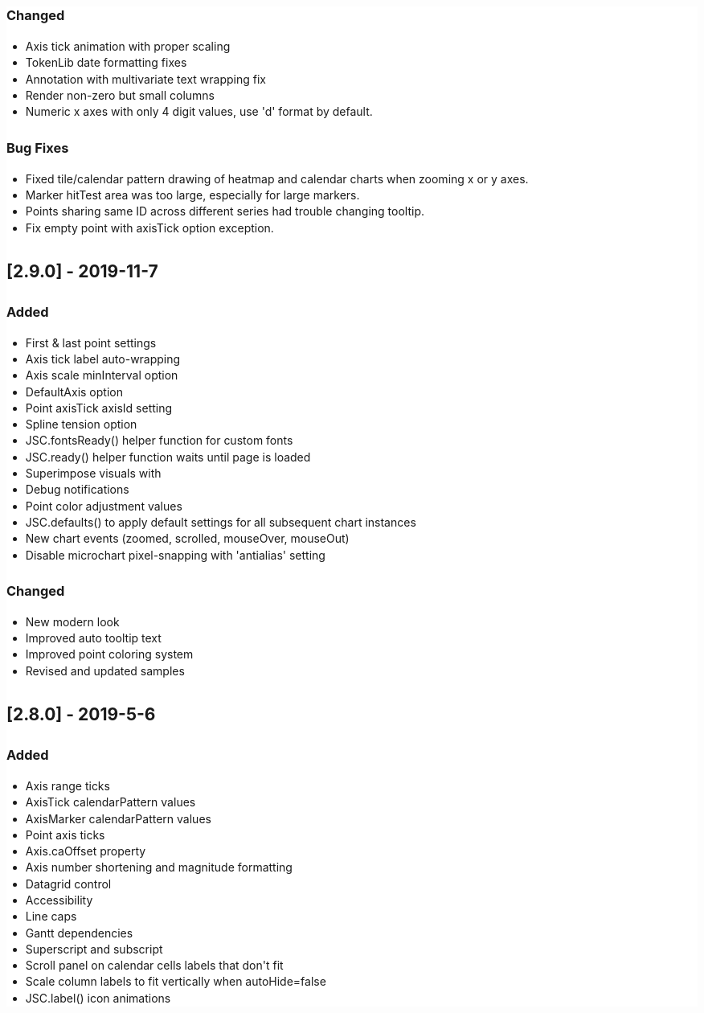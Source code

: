 ### Changed

- Axis tick animation with proper scaling
- TokenLib date formatting fixes
- Annotation with multivariate text wrapping fix
- Render non-zero but small columns
- Numeric x axes with only 4 digit values, use 'd' format by default.

### Bug Fixes
- Fixed tile/calendar pattern drawing of heatmap and calendar charts when zooming x or y axes.
- Marker hitTest area was too large, especially for large markers.
- Points sharing same ID across different series had trouble changing tooltip.
- Fix empty point with axisTick option exception.

## [2.9.0] - 2019-11-7

### Added

- First & last point settings
- Axis tick label auto-wrapping
- Axis scale minInterval option
- DefaultAxis option
- Point axisTick axisId setting
- Spline tension option
- JSC.fontsReady() helper function for custom fonts
- JSC.ready() helper function waits until page is loaded
- Superimpose visuals with <absolute>
- Debug notifications
- Point color adjustment values
- JSC.defaults() to apply default settings for all subsequent chart instances
- New chart events (zoomed, scrolled, mouseOver, mouseOut)
- Disable microchart pixel-snapping with 'antialias' setting

### Changed

- New modern look
- Improved auto tooltip text
- Improved point coloring system
- Revised and updated samples

## [2.8.0] - 2019-5-6

### Added

- Axis range ticks
- AxisTick calendarPattern values
- AxisMarker calendarPattern values
- Point axis ticks
- Axis.caOffset property
- Axis number shortening and magnitude formatting
- Datagrid control
- Accessibility
- Line caps
- Gantt dependencies
- Superscript and subscript
- Scroll panel on calendar cells labels that don't fit
- Scale column labels to fit vertically when autoHide=false
- JSC.label() icon animations
